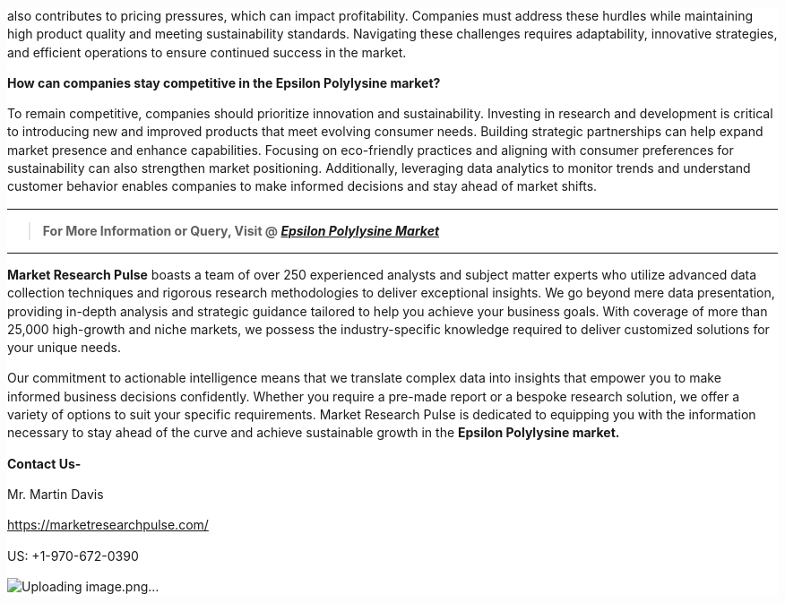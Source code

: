 also contributes to pricing pressures, which can impact profitability. Companies must address these hurdles while maintaining high product quality and meeting sustainability standards. Navigating these challenges requires adaptability, innovative strategies, and efficient operations to ensure continued success in the market.</p><p><strong>How can companies stay competitive in the Epsilon Polylysine market?</strong></p><p>To remain competitive, companies should prioritize innovation and sustainability. Investing in research and development is critical to introducing new and improved products that meet evolving consumer needs. Building strategic partnerships can help expand market presence and enhance capabilities. Focusing on eco-friendly practices and aligning with consumer preferences for sustainability can also strengthen market positioning. Additionally, leveraging data analytics to monitor trends and understand customer behavior enables companies to make informed decisions and stay ahead of market shifts.</p><hr /><blockquote><p><strong>For More Information or Query, Visit @&nbsp;<em><a href="https://marketresearchpulse.com/report/130405/epsilon-polylysine-market?utm_source=Linkedin&utm_medium=029">Epsilon Polylysine Market</a></em></strong></p></blockquote><hr /><p><strong>Market Research Pulse</strong> boasts a team of over 250 experienced analysts and subject matter experts who utilize advanced data collection techniques and rigorous research methodologies to deliver exceptional insights. We go beyond mere data presentation, providing in-depth analysis and strategic guidance tailored to help you achieve your business goals. With coverage of more than 25,000 high-growth and niche markets, we possess the industry-specific knowledge required to deliver customized solutions for your unique needs.</p><p>Our commitment to actionable intelligence means that we translate complex data into insights that empower you to make informed business decisions confidently. Whether you require a pre-made report or a bespoke research solution, we offer a variety of options to suit your specific requirements. Market Research Pulse is dedicated to equipping you with the information necessary to stay ahead of the curve and achieve sustainable growth in the <strong>Epsilon Polylysine market.</strong></p><p><strong>Contact Us-</strong></p><p>Mr. Martin Davis</p><p>https://marketresearchpulse.com/</p><p>US: +1-970-672-0390</p>
![Uploading image.png…]()
